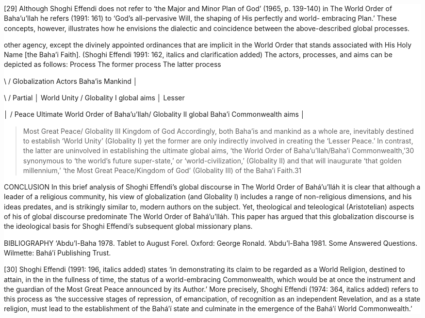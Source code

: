\[29\] Although Shoghi Effendi does not refer to ‘the Major and Minor Plan of God’ (1965, p. 139-140) in The World
Order of Baha’u’llah he refers (1991: 161) to ‘God’s all-pervasive Will, the shaping of His perfectly and world-
embracing Plan.’ These concepts, however, illustrates how he envisions the dialectic and coincidence between
the above-described global processes.

other agency, except the divinely appointed ordinances that are implicit in the World Order that stands
associated with His Holy Name [the Baha’i Faith]. (Shoghi Effendi 1991: 162, italics and clarification added)
The actors, processes, and aims can be depicted as follows:
Process                         The former process               The latter process

\                                /                              Globalization
Actors                          Baha’is                          Mankind
│

\                  /
Partial                             │        World Unity /                                        Globality I
global
aims                               │                        Lesser

│        /               Peace
Ultimate        World Order of Baha’u’llah/                                                       Globality II
global          Baha’i Commonwealth
aims                           │

> Most Great Peace/                                                         Globality III
> Kingdom of God
Accordingly, both Baha’is and mankind as a whole are, inevitably destined to establish
‘World Unity’ (Globality I) yet the former are only indirectly involved in creating the ‘Lesser
Peace.’ In contrast, the latter are uninvolved in establishing the ultimate global aims, ‘the
World Order of Baha’u’llah/Baha’i Commonwealth,’30 synonymous to ‘the world’s future
super-state,’ or ‘world-civilization,’ (Globality II) and that will inaugurate ‘that golden
millennium,’ ‘the Most Great Peace/Kingdom of God’ (Globality III) of the Baha’i Faith.31

CONCLUSION
In this brief analysis of Shoghi Effendi’s global discourse in The World Order of Bahá’u’lláh
it is clear that although a leader of a religious community, his view of globalization (and
Globality I) includes a range of non-religious dimensions, and his ideas predates, and is
strikingly similar to, modern authors on the subject. Yet, theological and teleological
(Aristotelian) aspects of his of global discourse predominate The World Order of Bahá’u’lláh.
This paper has argued that this globalization discourse is the ideological basis for Shoghi
Effendi’s subsequent global missionary plans.

BIBLIOGRAPHY
‘Abdu’l-Baha 1978. Tablet to August Forel. Oxford: George Ronald.
‘Abdu’l-Baha 1981. Some Answered Questions. Wilmette: Bahá’í Publishing Trust.

\[30\] Shoghi Effendi (1991: 196, italics added) states ‘in demonstrating its claim to be regarded as a World Religion,
destined to attain, in the in the fullness of time, the status of a world-embracing Commonwealth, which would be
at once the instrument and the guardian of the Most Great Peace announced by its Author.’ More precisely,
Shoghi Effendi (1974: 364, italics added) refers to this process as ‘the successive stages of repression, of
emancipation, of recognition as an independent Revelation, and as a state religion, must lead to the
establishment of the Bahá’í state and culminate in the emergence of the Bahá’í World Commonwealth.’
